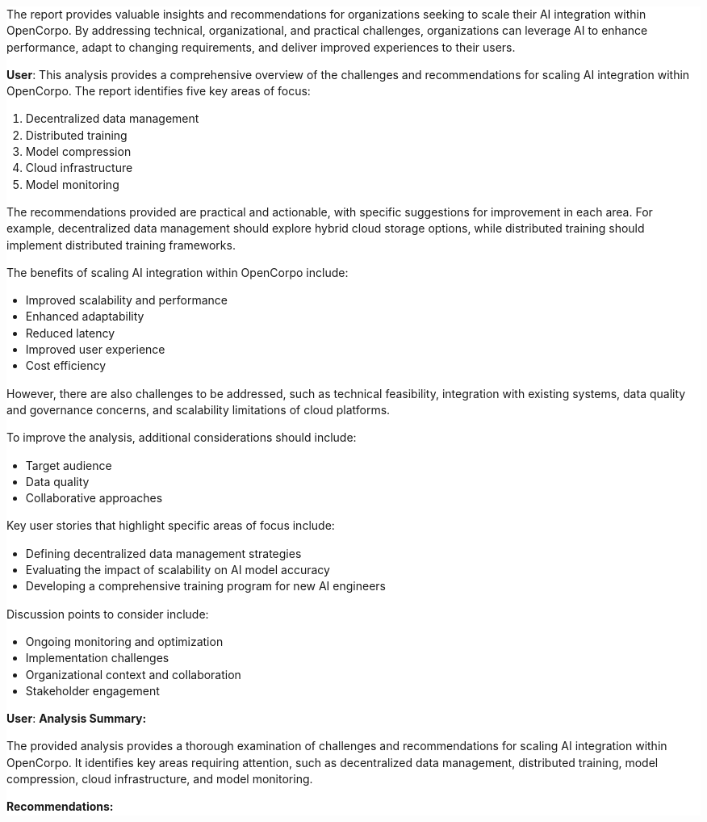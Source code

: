 The report provides valuable insights and recommendations for organizations seeking to scale their AI integration within OpenCorpo. By addressing technical, organizational, and practical challenges, organizations can leverage AI to enhance performance, adapt to changing requirements, and deliver improved experiences to their users.

**User**: This analysis provides a comprehensive overview of the challenges and recommendations for scaling AI integration within OpenCorpo. The report identifies five key areas of focus:

1. Decentralized data management
2. Distributed training
3. Model compression
4. Cloud infrastructure
5. Model monitoring

The recommendations provided are practical and actionable, with specific suggestions for improvement in each area. For example, decentralized data management should explore hybrid cloud storage options, while distributed training should implement distributed training frameworks.

The benefits of scaling AI integration within OpenCorpo include:

* Improved scalability and performance
* Enhanced adaptability
* Reduced latency
* Improved user experience
* Cost efficiency

However, there are also challenges to be addressed, such as technical feasibility, integration with existing systems, data quality and governance concerns, and scalability limitations of cloud platforms.

To improve the analysis, additional considerations should include:

* Target audience
* Data quality
* Collaborative approaches

Key user stories that highlight specific areas of focus include:

* Defining decentralized data management strategies
* Evaluating the impact of scalability on AI model accuracy
* Developing a comprehensive training program for new AI engineers

Discussion points to consider include:

* Ongoing monitoring and optimization
* Implementation challenges
* Organizational context and collaboration
* Stakeholder engagement

**User**: **Analysis Summary:**

The provided analysis provides a thorough examination of challenges and recommendations for scaling AI integration within OpenCorpo. It identifies key areas requiring attention, such as decentralized data management, distributed training, model compression, cloud infrastructure, and model monitoring.

**Recommendations:**
